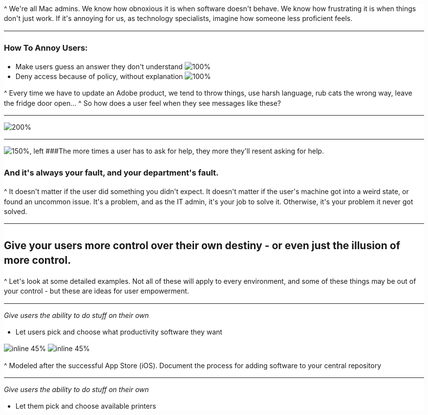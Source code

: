 ^ We're all Mac admins. We know how obnoxious it is when software doesn't behave. We know how frustrating it is when things don't just work. If it's annoying for us, as technology specialists, imagine how someone less proficient feels.

---
### How To Annoy Users:
* Make users guess an answer they don't understand
![100%](http://www.barebones.com/images/support/Mavericks-xcrun_dialog.png)
* Deny access because of policy, without explanation
![100%](https://dl.dropboxusercontent.com/u/56422040/MacTech%20LA%202014/Annoy4.jpeg)

^ Every time we have to update an Adobe product, we tend to throw things, use harsh language, rub cats the wrong way, leave the fridge door open... 
^ So how does a user feel when they see messages like these?

---
![200%](https://dl.dropboxusercontent.com/u/56422040/MacTech%20LA%202014/sad_user.jpg)

---
![150%, left](http://static.comicvine.com/uploads/original/11112/111123482/3587232-0225522493-compu.jpg)
###The more times a user has to ask for help, they more they'll resent asking for help.

### And it's always your fault, and your department's fault.

^ It doesn't matter if the user did something you didn't expect.  It doesn't matter if the user's machine got into a weird state, or found an uncommon issue.  It's a problem, and as the IT admin, it's your job to solve it. Otherwise, it's your problem it never got solved.

---
## Give your users more control over their own destiny - or even just the illusion of more control.

^ Let's look at some detailed examples.  Not all of these will apply to every environment, and some of these things may be out of your control - but these are ideas for user empowerment.

---
*Give users the ability to do stuff on their own*

* Let users pick and choose what productivity software they want

![inline 45%](https://dl.dropboxusercontent.com/u/56422040/MacTech%20LA%202014/JAMFSelfService.png)  ![inline 45%](http://wiki.munki.googlecode.com/git/images/managed_software_center.png)

^ Modeled after the successful App Store (iOS).  Document the process for adding software to your central repository

---
*Give users the ability to do stuff on their own*

* Let them pick and choose available printers
